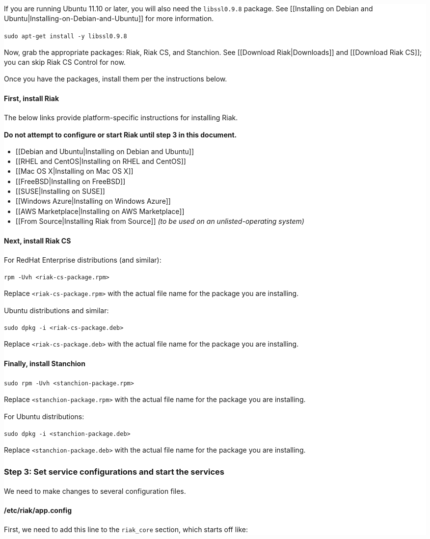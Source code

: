 If you are running Ubuntu 11.10 or later, you will also need the `libssl0.9.8` package. See  [[Installing on Debian and Ubuntu|Installing-on-Debian-and-Ubuntu]] for more information.

    sudo apt-get install -y libssl0.9.8

Now, grab the appropriate packages: Riak, Riak CS, and Stanchion.  See [[Download Riak|Downloads]] and [[Download Riak CS]]; you can skip Riak CS Control for now.

Once you have the packages, install them per the instructions below.

#### First, install Riak

The below links provide platform-specific instructions for installing Riak.

**Do not attempt to configure or start Riak until step 3 in this document.**

  * [[Debian and Ubuntu|Installing on Debian and Ubuntu]]
  * [[RHEL and CentOS|Installing on RHEL and CentOS]]
  * [[Mac OS X|Installing on Mac OS X]]
  * [[FreeBSD|Installing on FreeBSD]]
  * [[SUSE|Installing on SUSE]]
  * [[Windows Azure|Installing on Windows Azure]]
  * [[AWS Marketplace|Installing on AWS Marketplace]]
  * [[From Source|Installing Riak from Source]] *(to be used on an unlisted-operating system)*

#### Next, install Riak CS

For RedHat Enterprise distributions (and similar):

    rpm -Uvh <riak-cs-package.rpm>

Replace `<riak-cs-package.rpm>` with the actual file name for the package you are installing.

Ubuntu distributions and similar:

    sudo dpkg -i <riak-cs-package.deb>

Replace `<riak-cs-package.deb>` with the actual file name for the package you are installing.

#### Finally, install Stanchion

    sudo rpm -Uvh <stanchion-package.rpm>

Replace `<stanchion-package.rpm>` with the actual file name for the package you are installing.

For Ubuntu distributions:

    sudo dpkg -i <stanchion-package.deb>

Replace `<stanchion-package.deb>` with the actual file name for the package you are installing.


### Step 3: Set service configurations and start the services

We need to make changes to several configuration files.

#### /etc/riak/app.config

First, we need to add this line to the
`riak_core` section, which starts off like:
